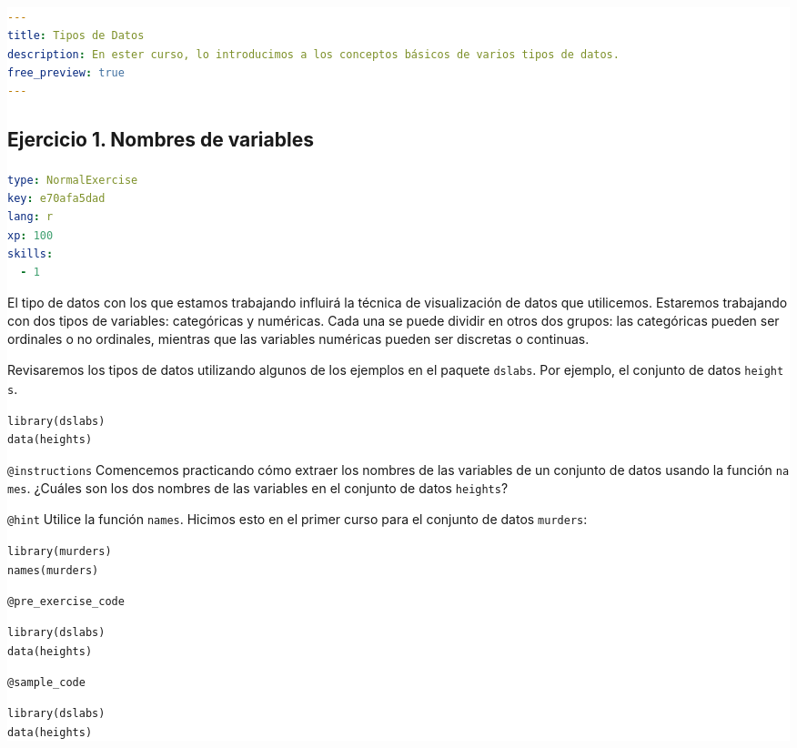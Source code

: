 ```yaml
---
title: Tipos de Datos
description: En ester curso, lo introducimos a los conceptos básicos de varios tipos de datos. 
free_preview: true
---
```


## Ejercicio 1. Nombres de variables

```yaml
type: NormalExercise
key: e70afa5dad
lang: r
xp: 100
skills:
  - 1
```

El tipo de datos con los que estamos trabajando influirá la técnica de visualización de datos que utilicemos.
Estaremos trabajando con dos tipos de variables: categóricas y numéricas. Cada una se puede dividir en otros dos grupos: las categóricas pueden ser ordinales o no ordinales, mientras que las variables numéricas pueden ser discretas o continuas.

Revisaremos los tipos de datos utilizando algunos de los ejemplos en el paquete `dslabs`. Por ejemplo, el conjunto de datos `heights`.

```{r}
library(dslabs)
data(heights)
```

`@instructions`
Comencemos practicando cómo extraer los nombres de las variables de un conjunto de datos usando la función `names`.
¿Cuáles son los dos nombres de las variables en el conjunto de datos `heights`?

`@hint`
Utilice la función `names`. Hicimos esto en el primer curso para el conjunto de datos `murders`:
```{r}
library(murders)
names(murders)
```

`@pre_exercise_code`
```{r}
library(dslabs)
data(heights)
```

`@sample_code`
```{r}
library(dslabs)
data(heights)
```
